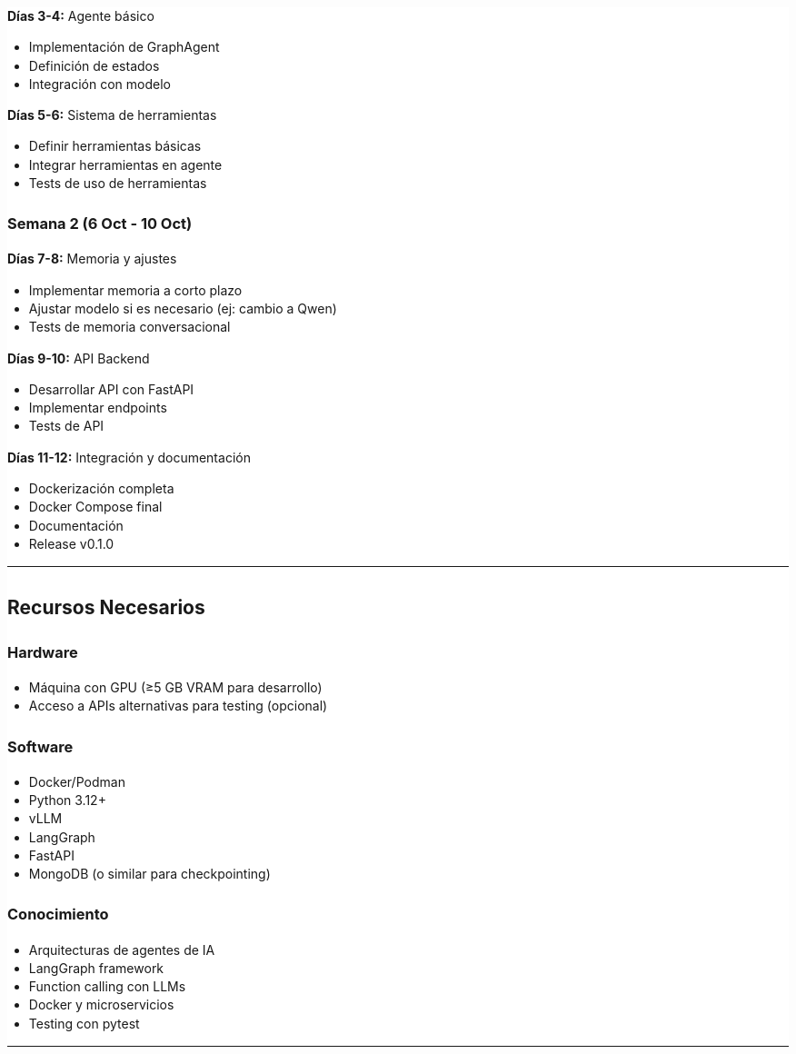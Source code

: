 **Días 3-4:** Agente básico
- Implementación de GraphAgent
- Definición de estados
- Integración con modelo

**Días 5-6:** Sistema de herramientas
- Definir herramientas básicas
- Integrar herramientas en agente
- Tests de uso de herramientas

### Semana 2 (6 Oct - 10 Oct)

**Días 7-8:** Memoria y ajustes
- Implementar memoria a corto plazo
- Ajustar modelo si es necesario (ej: cambio a Qwen)
- Tests de memoria conversacional

**Días 9-10:** API Backend
- Desarrollar API con FastAPI
- Implementar endpoints
- Tests de API

**Días 11-12:** Integración y documentación
- Dockerización completa
- Docker Compose final
- Documentación
- Release v0.1.0

---

## Recursos Necesarios

### Hardware
- Máquina con GPU (≥5 GB VRAM para desarrollo)
- Acceso a APIs alternativas para testing (opcional)

### Software
- Docker/Podman
- Python 3.12+
- vLLM
- LangGraph
- FastAPI
- MongoDB (o similar para checkpointing)

### Conocimiento
- Arquitecturas de agentes de IA
- LangGraph framework
- Function calling con LLMs
- Docker y microservicios
- Testing con pytest

---
